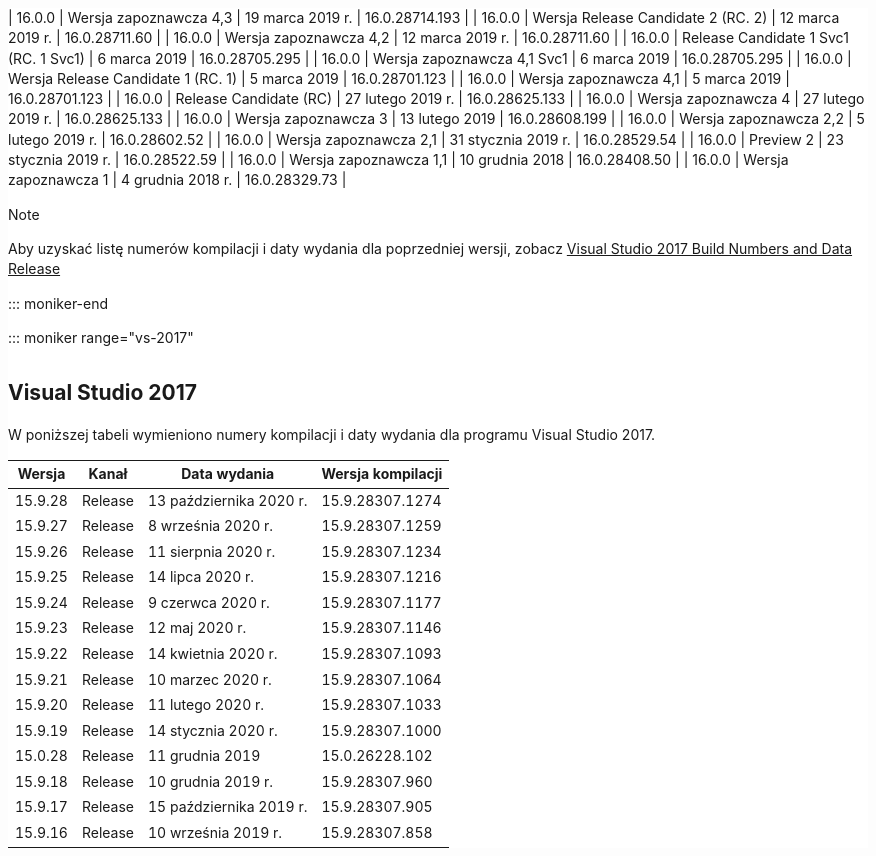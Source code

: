 | 16.0.0 | Wersja zapoznawcza 4,3 | 19 marca 2019 r. | 16.0.28714.193 |
| 16.0.0 | Wersja Release Candidate 2 (RC. 2) | 12 marca 2019 r. | 16.0.28711.60 |
| 16.0.0 | Wersja zapoznawcza 4,2 | 12 marca 2019 r. | 16.0.28711.60 |
| 16.0.0 | Release Candidate 1 Svc1 (RC. 1 Svc1) | 6 marca 2019 | 16.0.28705.295 |
| 16.0.0 | Wersja zapoznawcza 4,1 Svc1 | 6 marca 2019 | 16.0.28705.295 |
| 16.0.0 | Wersja Release Candidate 1 (RC. 1) | 5 marca 2019 | 16.0.28701.123 |
| 16.0.0 | Wersja zapoznawcza 4,1 | 5 marca 2019 | 16.0.28701.123 |
| 16.0.0 | Release Candidate (RC) | 27 lutego 2019 r. | 16.0.28625.133 |
| 16.0.0 | Wersja zapoznawcza 4 | 27 lutego 2019 r. | 16.0.28625.133 |
| 16.0.0 | Wersja zapoznawcza 3 | 13 lutego 2019 | 16.0.28608.199 |
| 16.0.0 | Wersja zapoznawcza 2,2 | 5 lutego 2019 r. | 16.0.28602.52 |
| 16.0.0 | Wersja zapoznawcza 2,1 | 31 stycznia 2019 r. | 16.0.28529.54 |
| 16.0.0 | Preview 2 | 23 stycznia 2019 r. | 16.0.28522.59 |
| 16.0.0 | Wersja zapoznawcza 1,1 | 10 grudnia 2018 | 16.0.28408.50 |
| 16.0.0 | Wersja zapoznawcza 1 | 4 grudnia 2018 r. | 16.0.28329.73 |

> [!NOTE]
> Aby uzyskać listę numerów kompilacji i daty wydania dla poprzedniej wersji, zobacz [Visual Studio 2017 Build Numbers and Data Release](visual-studio-build-numbers-and-release-dates.md?view=vs-2017&preserve-view=true)

::: moniker-end

::: moniker range="vs-2017"

## <a name="visual-studio-2017"></a>Visual Studio 2017

W poniższej tabeli wymieniono numery kompilacji i daty wydania dla programu Visual Studio 2017.

| **Wersja**| **Kanał** | **Data wydania** | **Wersja kompilacji** |
| ---------------------- | ----------- | ---------------- | ----------------- |
| 15.9.28 | Release | 13 października 2020 r. | 15.9.28307.1274 |
| 15.9.27 | Release | 8 września 2020 r. | 15.9.28307.1259 |
| 15.9.26 | Release | 11 sierpnia 2020 r. | 15.9.28307.1234 |
| 15.9.25 | Release | 14 lipca 2020 r. | 15.9.28307.1216 |
| 15.9.24 | Release | 9 czerwca 2020 r. | 15.9.28307.1177 |
| 15.9.23 | Release | 12 maj 2020 r. | 15.9.28307.1146 |
| 15.9.22 | Release | 14 kwietnia 2020 r. | 15.9.28307.1093 |
| 15.9.21 | Release | 10 marzec 2020 r. | 15.9.28307.1064 |
| 15.9.20 | Release | 11 lutego 2020 r. | 15.9.28307.1033 |
| 15.9.19 | Release | 14 stycznia 2020 r. | 15.9.28307.1000 |
| 15.0.28 | Release | 11 grudnia 2019 | 15.0.26228.102 |
| 15.9.18 | Release | 10 grudnia 2019 r. | 15.9.28307.960 |
| 15.9.17 | Release | 15 października 2019 r. | 15.9.28307.905 |
| 15.9.16 | Release | 10 września 2019 r. | 15.9.28307.858 |